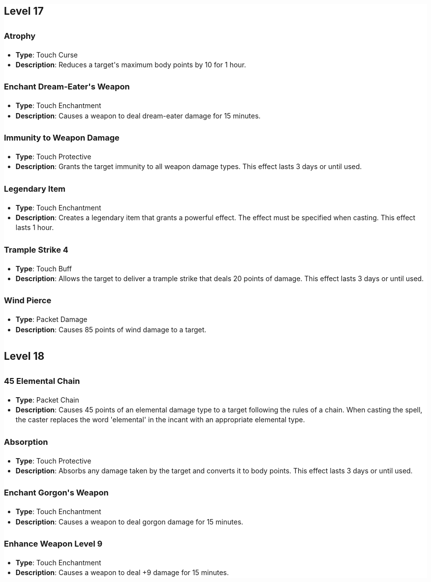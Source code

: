 ## Level 17

### Atrophy
- **Type**: Touch Curse
- **Description**: Reduces a target's maximum body points by 10 for 1 hour.

### Enchant Dream-Eater's Weapon
- **Type**: Touch Enchantment
- **Description**: Causes a weapon to deal dream-eater damage for 15 minutes.

### Immunity to Weapon Damage
- **Type**: Touch Protective
- **Description**: Grants the target immunity to all weapon damage types. This effect lasts 3 days or until used.

### Legendary Item
- **Type**: Touch Enchantment
- **Description**: Creates a legendary item that grants a powerful effect. The effect must be specified when casting. This effect lasts 1 hour.

### Trample Strike 4
- **Type**: Touch Buff
- **Description**: Allows the target to deliver a trample strike that deals 20 points of damage. This effect lasts 3 days or until used.

### Wind Pierce
- **Type**: Packet Damage
- **Description**: Causes 85 points of wind damage to a target.

## Level 18

### 45 Elemental Chain
- **Type**: Packet Chain
- **Description**: Causes 45 points of an elemental damage type to a target following the rules of a chain. When casting the spell, the caster replaces the word 'elemental' in the incant with an appropriate elemental type.

### Absorption
- **Type**: Touch Protective
- **Description**: Absorbs any damage taken by the target and converts it to body points. This effect lasts 3 days or until used.

### Enchant Gorgon's Weapon
- **Type**: Touch Enchantment
- **Description**: Causes a weapon to deal gorgon damage for 15 minutes.

### Enhance Weapon Level 9
- **Type**: Touch Enchantment
- **Description**: Causes a weapon to deal +9 damage for 15 minutes.
